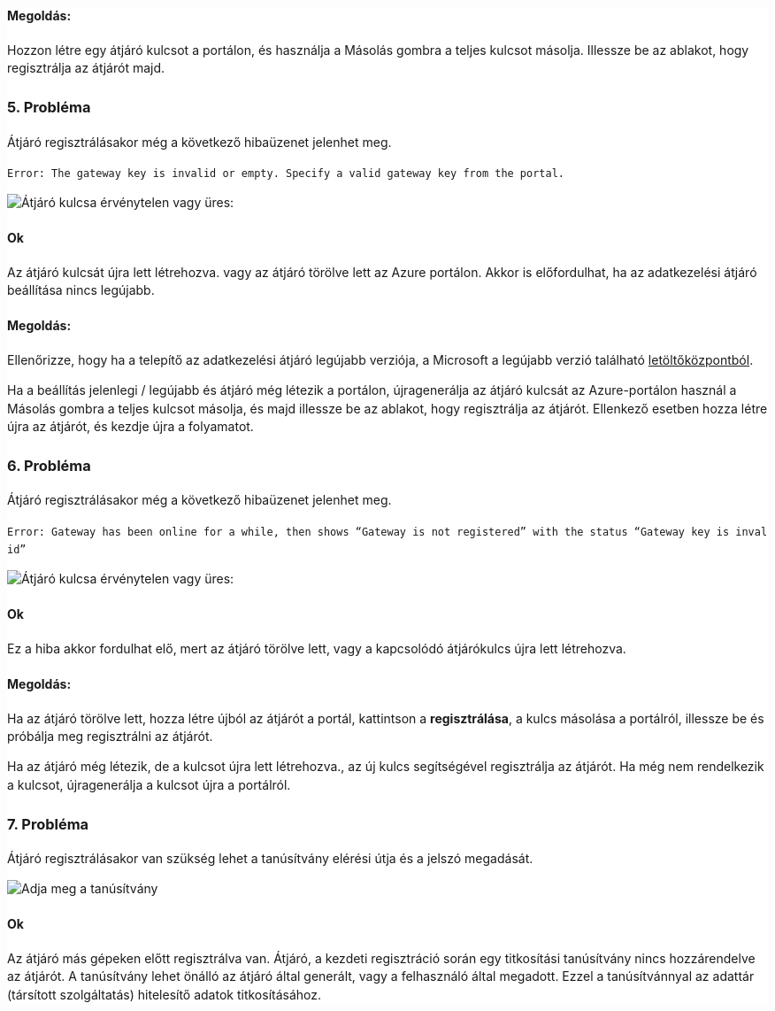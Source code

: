 #### <a name="resolution"></a>Megoldás:
Hozzon létre egy átjáró kulcsot a portálon, és használja a Másolás gombra a teljes kulcsot másolja. Illessze be az ablakot, hogy regisztrálja az átjárót majd.

### <a name="5-problem"></a>5. Probléma
Átjáró regisztrálásakor még a következő hibaüzenet jelenhet meg.

`Error: The gateway key is invalid or empty. Specify a valid gateway key from the portal.`

![Átjáró kulcsa érvénytelen vagy üres:](media/data-factory-troubleshoot-gateway-issues/gateway-key-is-invalid-or-empty.png)

#### <a name="cause"></a>Ok
Az átjáró kulcsát újra lett létrehozva. vagy az átjáró törölve lett az Azure portálon. Akkor is előfordulhat, ha az adatkezelési átjáró beállítása nincs legújabb.

#### <a name="resolution"></a>Megoldás:
Ellenőrizze, hogy ha a telepítő az adatkezelési átjáró legújabb verziója, a Microsoft a legújabb verzió található [letöltőközpontból](https://go.microsoft.com/fwlink/p/?LinkId=271260).

Ha a beállítás jelenlegi / legújabb és átjáró még létezik a portálon, újragenerálja az átjáró kulcsát az Azure-portálon használ a Másolás gombra a teljes kulcsot másolja, és majd illessze be az ablakot, hogy regisztrálja az átjárót. Ellenkező esetben hozza létre újra az átjárót, és kezdje újra a folyamatot.

### <a name="6-problem"></a>6. Probléma
Átjáró regisztrálásakor még a következő hibaüzenet jelenhet meg.

`Error: Gateway has been online for a while, then shows “Gateway is not registered” with the status “Gateway key is invalid”`

![Átjáró kulcsa érvénytelen vagy üres:](media/data-factory-troubleshoot-gateway-issues/gateway-not-registered-key-invalid.png)

#### <a name="cause"></a>Ok
Ez a hiba akkor fordulhat elő, mert az átjáró törölve lett, vagy a kapcsolódó átjárókulcs újra lett létrehozva.

#### <a name="resolution"></a>Megoldás:
Ha az átjáró törölve lett, hozza létre újból az átjárót a portál, kattintson a **regisztrálása**, a kulcs másolása a portálról, illessze be és próbálja meg regisztrálni az átjárót.

Ha az átjáró még létezik, de a kulcsot újra lett létrehozva., az új kulcs segítségével regisztrálja az átjárót. Ha még nem rendelkezik a kulcsot, újragenerálja a kulcsot újra a portálról.

### <a name="7-problem"></a>7. Probléma
Átjáró regisztrálásakor van szükség lehet a tanúsítvány elérési útja és a jelszó megadását.

![Adja meg a tanúsítvány](media/data-factory-troubleshoot-gateway-issues/specify-certificate.png)

#### <a name="cause"></a>Ok
Az átjáró más gépeken előtt regisztrálva van. Átjáró, a kezdeti regisztráció során egy titkosítási tanúsítvány nincs hozzárendelve az átjárót. A tanúsítvány lehet önálló az átjáró által generált, vagy a felhasználó által megadott.  Ezzel a tanúsítvánnyal az adattár (társított szolgáltatás) hitelesítő adatok titkosításához.  
